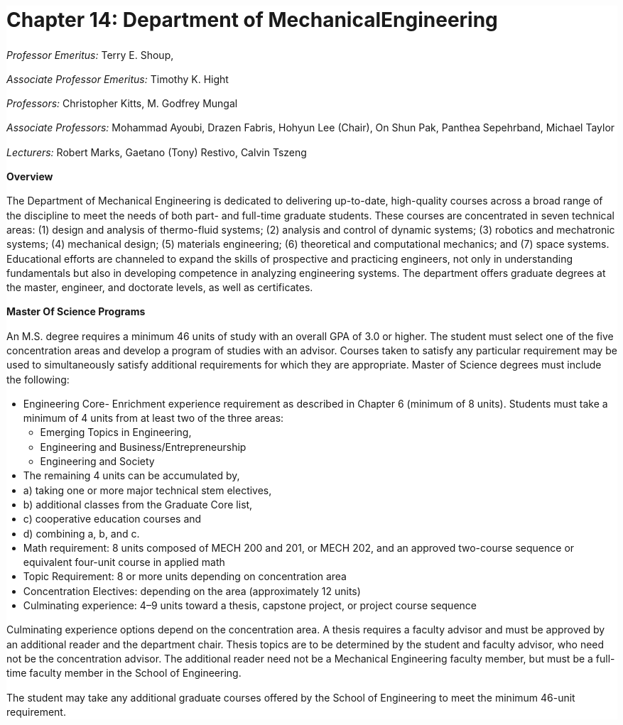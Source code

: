 # Chapter 14: Department of MechanicalEngineering

_Professor Emeritus:_ Terry E. Shoup,

_Associate Professor Emeritus:_ Timothy K. Hight

_Professors:_ Christopher Kitts, M. Godfrey Mungal

_Associate Professors:_ Mohammad Ayoubi, Drazen Fabris, Hohyun Lee \(Chair\), On Shun Pak, Panthea Sepehrband, Michael Taylor

_Lecturers:_ Robert Marks, Gaetano \(Tony\) Restivo, Calvin Tszeng

**Overview**

The Department of Mechanical Engineering is dedicated to delivering up-to-date, high-quality courses across a broad range of the discipline to meet the needs of both part- and full-time graduate students. These courses are concentrated in seven technical areas: \(1\) design and analysis of thermo-fluid systems; \(2\) analysis and control of dynamic systems; \(3\) robotics and mechatronic systems; \(4\) mechanical design; \(5\) materials engineering; \(6\) theoretical and computational mechanics; and \(7\) space systems. Educational efforts are channeled to expand the skills of prospective and practicing engineers, not only in understanding fundamentals but also in developing competence in analyzing engineering systems. The department offers graduate degrees at the master, engineer, and doctorate levels, as well as certificates.

**Master Of Science Programs**

An M.S. degree requires a minimum 46 units of study with an overall GPA of 3.0 or higher. The student must select one of the five concentration areas and develop a program of studies with an advisor. Courses taken to satisfy any particular requirement may be used to simultaneously satisfy additional requirements for which they are appropriate. Master of Science degrees must include the following:

* Engineering Core- Enrichment experience requirement as described in Chapter 6 \(minimum of 8 units\). Students must take a minimum of 4 units from at least two of the three areas:
  * Emerging Topics in Engineering,
  * Engineering and Business/Entrepreneurship
  * Engineering and Society
*  The remaining 4 units can be accumulated by,
  * a\) taking one or more major technical stem electives,
  * b\) additional classes from the Graduate Core list,
  * c\) cooperative education courses and
  * d\) combining a, b, and c.
* Math requirement: 8 units composed of MECH 200 and 201, or MECH 202, and an approved two-course sequence or equivalent four-unit course in applied math
* Topic Requirement: 8 or more units depending on concentration area
* Concentration Electives: depending on the area \(approximately 12 units\)
* Culminating experience: 4–9 units toward a thesis, capstone project, or project course sequence

Culminating experience options depend on the concentration area. A thesis requires a faculty advisor and must be approved by an additional reader and the department chair. Thesis topics are to be determined by the student and faculty advisor, who need not be the concentration advisor. The additional reader need not be a Mechanical Engineering faculty member, but must be a full-time faculty member in the School of Engineering.

The student may take any additional graduate courses offered by the School of Engineering to meet the minimum 46-unit requirement.

